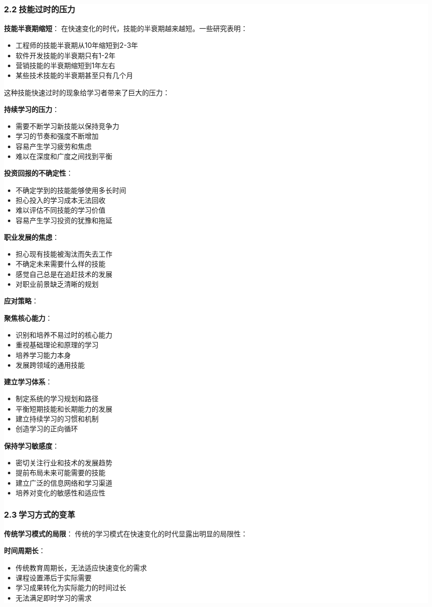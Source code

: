 ### 2.2 技能过时的压力

**技能半衰期缩短**：
在快速变化的时代，技能的半衰期越来越短。一些研究表明：
- 工程师的技能半衰期从10年缩短到2-3年
- 软件开发技能的半衰期只有1-2年
- 营销技能的半衰期缩短到1年左右
- 某些技术技能的半衰期甚至只有几个月

这种技能快速过时的现象给学习者带来了巨大的压力：

**持续学习的压力**：
- 需要不断学习新技能以保持竞争力
- 学习的节奏和强度不断增加
- 容易产生学习疲劳和焦虑
- 难以在深度和广度之间找到平衡

**投资回报的不确定性**：
- 不确定学到的技能能够使用多长时间
- 担心投入的学习成本无法回收
- 难以评估不同技能的学习价值
- 容易产生学习投资的犹豫和拖延

**职业发展的焦虑**：
- 担心现有技能被淘汰而失去工作
- 不确定未来需要什么样的技能
- 感觉自己总是在追赶技术的发展
- 对职业前景缺乏清晰的规划

**应对策略**：

**聚焦核心能力**：
- 识别和培养不易过时的核心能力
- 重视基础理论和原理的学习
- 培养学习能力本身
- 发展跨领域的通用技能

**建立学习体系**：
- 制定系统的学习规划和路径
- 平衡短期技能和长期能力的发展
- 建立持续学习的习惯和机制
- 创造学习的正向循环

**保持学习敏感度**：
- 密切关注行业和技术的发展趋势
- 提前布局未来可能需要的技能
- 建立广泛的信息网络和学习渠道
- 培养对变化的敏感性和适应性

### 2.3 学习方式的变革

**传统学习模式的局限**：
传统的学习模式在快速变化的时代显露出明显的局限性：

**时间周期长**：
- 传统教育周期长，无法适应快速变化的需求
- 课程设置滞后于实际需要
- 学习成果转化为实际能力的时间过长
- 无法满足即时学习的需求
